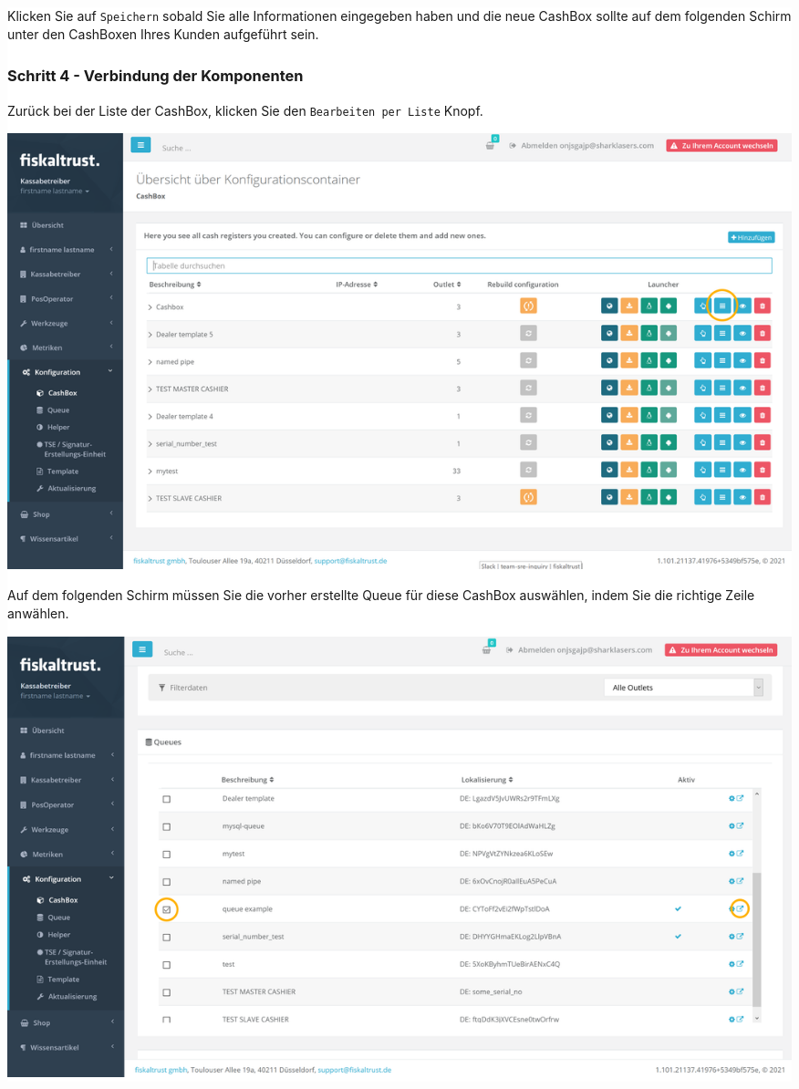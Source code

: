 Klicken Sie auf `Speichern` sobald Sie alle Informationen eingegeben haben und die neue CashBox sollte auf dem folgenden Schirm unter den CashBoxen Ihres Kunden aufgeführt sein.



### Schritt 4 - Verbindung der Komponenten

Zurück bei der Liste der CashBox, klicken Sie den `Bearbeiten per Liste` Knopf.

![](../images/edit-cashbox.png)



Auf dem folgenden Schirm müssen Sie die vorher erstellte Queue für diese CashBox auswählen, indem Sie die richtige Zeile anwählen.

![](../images/select-queue.png)
